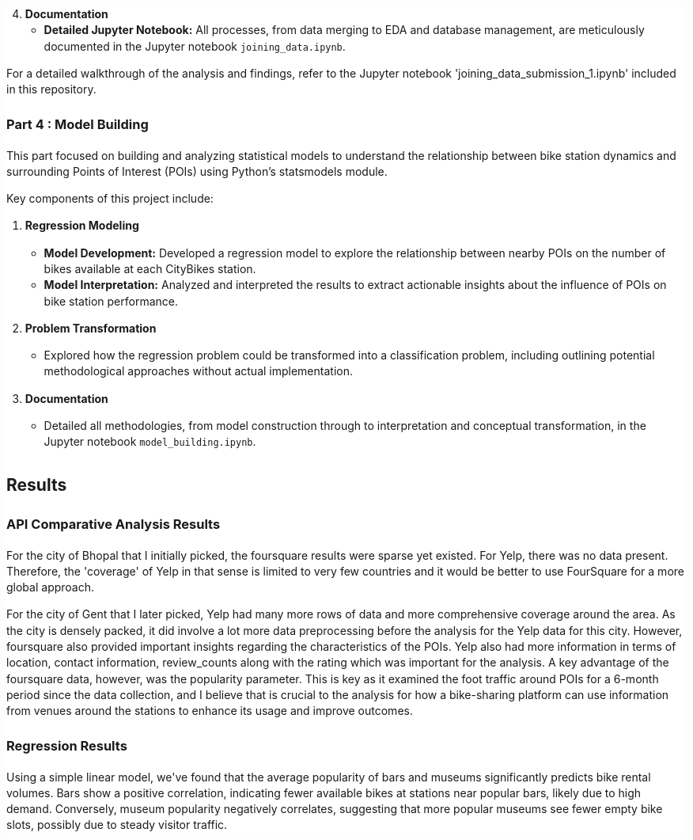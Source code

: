 4. **Documentation**
   - **Detailed Jupyter Notebook:** All processes, from data merging to EDA and database management, are meticulously documented in the Jupyter notebook `joining_data.ipynb`.

For a detailed walkthrough of the analysis and findings, refer to the Jupyter notebook 'joining_data_submission_1.ipynb' included in this repository.

### Part 4 : Model Building 

This part focused on building and analyzing statistical models to understand the relationship between bike station dynamics and surrounding Points of Interest (POIs) using Python’s statsmodels module.

Key components of this project include:

1. **Regression Modeling**
   - **Model Development:** Developed a regression model to explore the relationship between nearby POIs on the number of bikes available at each CityBikes station.
   - **Model Interpretation:** Analyzed and interpreted the results to extract actionable insights about the influence of POIs on bike station performance.

2. **Problem Transformation**
   - Explored how the regression problem could be transformed into a classification problem, including outlining potential methodological approaches without actual implementation.
   
3. **Documentation**
   -  Detailed all methodologies, from model construction through to interpretation and conceptual transformation, in the Jupyter notebook `model_building.ipynb`.


## Results

### API Comparative Analysis Results

For the city of Bhopal that I initially picked, the foursquare results were sparse yet existed. For Yelp, there was no data present. Therefore, the 'coverage' of Yelp in that sense is limited to very few countries and it would be better to use FourSquare for a more global approach. 

For the city of Gent that I later picked, Yelp had many more rows of data and more comprehensive coverage around the area. As the city is densely packed, it did involve a lot more data preprocessing before the analysis for the Yelp data for this city. However, foursquare also provided important insights regarding the characteristics of the POIs. Yelp also had more information in terms of location, contact information, review_counts along with the rating which was important for the analysis. A key advantage of the foursquare data, however, was the popularity parameter. This is key as it examined the foot traffic around POIs for a 6-month period since the data collection, and I believe that is crucial to the analysis for how a bike-sharing platform can use information from venues around the stations to enhance its usage and improve outcomes. 

### Regression Results 

Using a simple linear model, we've found that the average popularity of bars and museums significantly predicts bike rental volumes. Bars show a positive correlation, indicating fewer available bikes at stations near popular bars, likely due to high demand. Conversely, museum popularity negatively correlates, suggesting that more popular museums see fewer empty bike slots, possibly due to steady visitor traffic.
